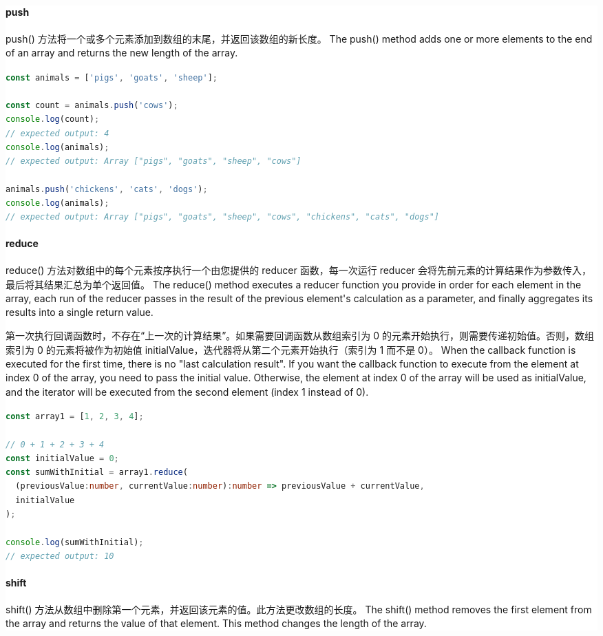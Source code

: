 #### push

push() 方法将一个或多个元素添加到数组的末尾，并返回该数组的新长度。
The push() method adds one or more elements to the end of an array and returns the new length of the array.

```ts
const animals = ['pigs', 'goats', 'sheep'];

const count = animals.push('cows');
console.log(count);
// expected output: 4
console.log(animals);
// expected output: Array ["pigs", "goats", "sheep", "cows"]

animals.push('chickens', 'cats', 'dogs');
console.log(animals);
// expected output: Array ["pigs", "goats", "sheep", "cows", "chickens", "cats", "dogs"]

```

#### reduce

reduce() 方法对数组中的每个元素按序执行一个由您提供的 reducer 函数，每一次运行 reducer 会将先前元素的计算结果作为参数传入，最后将其结果汇总为单个返回值。
The reduce() method executes a reducer function you provide in order for each element in the array, each run of the reducer passes in the result of the previous element's calculation as a parameter, and finally aggregates its results into a single return value.

第一次执行回调函数时，不存在“上一次的计算结果”。如果需要回调函数从数组索引为 0 的元素开始执行，则需要传递初始值。否则，数组索引为 0 的元素将被作为初始值 initialValue，迭代器将从第二个元素开始执行（索引为 1 而不是 0）。
When the callback function is executed for the first time, there is no "last calculation result". If you want the callback function to execute from the element at index 0 of the array, you need to pass the initial value. Otherwise, the element at index 0 of the array will be used as initialValue, and the iterator will be executed from the second element (index 1 instead of 0).

```ts
const array1 = [1, 2, 3, 4];

// 0 + 1 + 2 + 3 + 4
const initialValue = 0;
const sumWithInitial = array1.reduce(
  (previousValue:number, currentValue:number):number => previousValue + currentValue,
  initialValue
);

console.log(sumWithInitial);
// expected output: 10

```

#### shift

shift() 方法从数组中删除第一个元素，并返回该元素的值。此方法更改数组的长度。
The shift() method removes the first element from the array and returns the value of that element. This method changes the length of the array.
